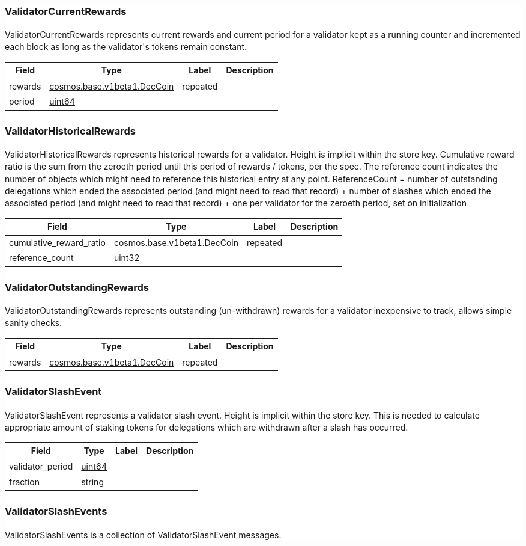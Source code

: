 ### ValidatorCurrentRewards

ValidatorCurrentRewards represents current rewards and current period for a validator kept as a running counter and incremented each block as long as the validator's tokens remain constant.

| Field   | Type                                                                           | Label    | Description |
| ------- | ------------------------------------------------------------------------------ | -------- | ----------- |
| rewards | [cosmos.base.v1beta1.DecCoin](cosmos-grpc-docs.md#cosmos.base.v1beta1.DecCoin) | repeated |             |
| period  | [uint64](cosmos-grpc-docs.md#uint64)                                           |          |             |

### ValidatorHistoricalRewards

ValidatorHistoricalRewards represents historical rewards for a validator. Height is implicit within the store key. Cumulative reward ratio is the sum from the zeroeth period until this period of rewards / tokens, per the spec. The reference count indicates the number of objects which might need to reference this historical entry at any point. ReferenceCount = number of outstanding delegations which ended the associated period (and might need to read that record) + number of slashes which ended the associated period (and might need to read that record) + one per validator for the zeroeth period, set on initialization

| Field                     | Type                                                                           | Label    | Description |
| ------------------------- | ------------------------------------------------------------------------------ | -------- | ----------- |
| cumulative\_reward\_ratio | [cosmos.base.v1beta1.DecCoin](cosmos-grpc-docs.md#cosmos.base.v1beta1.DecCoin) | repeated |             |
| reference\_count          | [uint32](cosmos-grpc-docs.md#uint32)                                           |          |             |

### ValidatorOutstandingRewards

ValidatorOutstandingRewards represents outstanding (un-withdrawn) rewards for a validator inexpensive to track, allows simple sanity checks.

| Field   | Type                                                                           | Label    | Description |
| ------- | ------------------------------------------------------------------------------ | -------- | ----------- |
| rewards | [cosmos.base.v1beta1.DecCoin](cosmos-grpc-docs.md#cosmos.base.v1beta1.DecCoin) | repeated |             |

### ValidatorSlashEvent

ValidatorSlashEvent represents a validator slash event. Height is implicit within the store key. This is needed to calculate appropriate amount of staking tokens for delegations which are withdrawn after a slash has occurred.

| Field             | Type                                 | Label | Description |
| ----------------- | ------------------------------------ | ----- | ----------- |
| validator\_period | [uint64](cosmos-grpc-docs.md#uint64) |       |             |
| fraction          | [string](cosmos-grpc-docs.md#string) |       |             |

### ValidatorSlashEvents

ValidatorSlashEvents is a collection of ValidatorSlashEvent messages.
